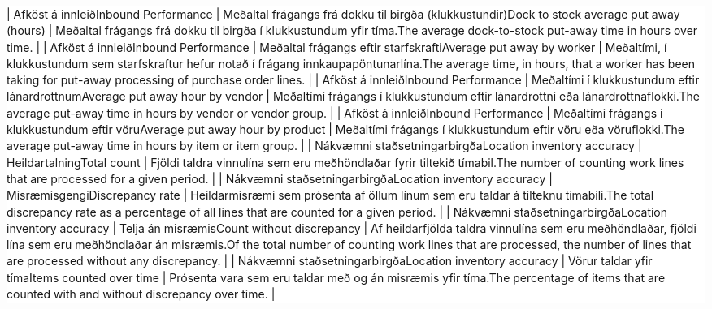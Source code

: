 | <span data-ttu-id="fb8a8-149">Afköst á innleið</span><span class="sxs-lookup"><span data-stu-id="fb8a8-149">Inbound Performance</span></span>         | <span data-ttu-id="fb8a8-150">Meðaltal frágangs frá dokku til birgða (klukkustundir)</span><span class="sxs-lookup"><span data-stu-id="fb8a8-150">Dock to stock average put away (hours)</span></span> | <span data-ttu-id="fb8a8-151">Meðaltal frágangs frá dokku til birgða í klukkustundum yfir tíma.</span><span class="sxs-lookup"><span data-stu-id="fb8a8-151">The average dock-to-stock put-away time in hours over time.</span></span> |
| <span data-ttu-id="fb8a8-152">Afköst á innleið</span><span class="sxs-lookup"><span data-stu-id="fb8a8-152">Inbound Performance</span></span>         | <span data-ttu-id="fb8a8-153">Meðaltal frágangs eftir starfskrafti</span><span class="sxs-lookup"><span data-stu-id="fb8a8-153">Average put away by worker</span></span>               | <span data-ttu-id="fb8a8-154">Meðaltími, í klukkustundum sem starfskraftur hefur notað í frágang innkaupapöntunarlína.</span><span class="sxs-lookup"><span data-stu-id="fb8a8-154">The average time, in hours, that a worker has been taking for put-away processing of purchase order lines.</span></span> |
| <span data-ttu-id="fb8a8-155">Afköst á innleið</span><span class="sxs-lookup"><span data-stu-id="fb8a8-155">Inbound Performance</span></span>         | <span data-ttu-id="fb8a8-156">Meðaltími í klukkustundum eftir lánardrottnum</span><span class="sxs-lookup"><span data-stu-id="fb8a8-156">Average put away hour by vendor</span></span>          | <span data-ttu-id="fb8a8-157">Meðaltími frágangs í klukkustundum eftir lánardrottni eða lánardrottnaflokki.</span><span class="sxs-lookup"><span data-stu-id="fb8a8-157">The average put-away time in hours by vendor or vendor group.</span></span> |
| <span data-ttu-id="fb8a8-158">Afköst á innleið</span><span class="sxs-lookup"><span data-stu-id="fb8a8-158">Inbound Performance</span></span>         | <span data-ttu-id="fb8a8-159">Meðaltími frágangs í klukkustundum eftir vöru</span><span class="sxs-lookup"><span data-stu-id="fb8a8-159">Average put away hour by product</span></span>         | <span data-ttu-id="fb8a8-160">Meðaltími frágangs í klukkustundum eftir vöru eða vöruflokki.</span><span class="sxs-lookup"><span data-stu-id="fb8a8-160">The average put-away time in hours by item or item group.</span></span> |
| <span data-ttu-id="fb8a8-161">Nákvæmni staðsetningarbirgða</span><span class="sxs-lookup"><span data-stu-id="fb8a8-161">Location inventory accuracy</span></span> | <span data-ttu-id="fb8a8-162">Heildartalning</span><span class="sxs-lookup"><span data-stu-id="fb8a8-162">Total count</span></span>                              | <span data-ttu-id="fb8a8-163">Fjöldi taldra vinnulína sem eru meðhöndlaðar fyrir tiltekið tímabil.</span><span class="sxs-lookup"><span data-stu-id="fb8a8-163">The number of counting work lines that are processed for a given period.</span></span> |
| <span data-ttu-id="fb8a8-164">Nákvæmni staðsetningarbirgða</span><span class="sxs-lookup"><span data-stu-id="fb8a8-164">Location inventory accuracy</span></span> | <span data-ttu-id="fb8a8-165">Misræmisgengi</span><span class="sxs-lookup"><span data-stu-id="fb8a8-165">Discrepancy rate</span></span>                         | <span data-ttu-id="fb8a8-166">Heildarmisræmi sem prósenta af öllum línum sem eru taldar á tilteknu tímabili.</span><span class="sxs-lookup"><span data-stu-id="fb8a8-166">The total discrepancy rate as a percentage of all lines that are counted for a given period.</span></span> |
| <span data-ttu-id="fb8a8-167">Nákvæmni staðsetningarbirgða</span><span class="sxs-lookup"><span data-stu-id="fb8a8-167">Location inventory accuracy</span></span> | <span data-ttu-id="fb8a8-168">Telja án misræmis</span><span class="sxs-lookup"><span data-stu-id="fb8a8-168">Count without discrepancy</span></span>                | <span data-ttu-id="fb8a8-169">Af heildarfjölda taldra vinnulína sem eru meðhöndlaðar, fjöldi lína sem eru meðhöndlaðar án misræmis.</span><span class="sxs-lookup"><span data-stu-id="fb8a8-169">Of the total number of counting work lines that are processed, the number of lines that are processed without any discrepancy.</span></span> |
| <span data-ttu-id="fb8a8-170">Nákvæmni staðsetningarbirgða</span><span class="sxs-lookup"><span data-stu-id="fb8a8-170">Location inventory accuracy</span></span> | <span data-ttu-id="fb8a8-171">Vörur taldar yfir tíma</span><span class="sxs-lookup"><span data-stu-id="fb8a8-171">Items counted over time</span></span>                  | <span data-ttu-id="fb8a8-172">Prósenta vara sem eru taldar með og án misræmis yfir tíma.</span><span class="sxs-lookup"><span data-stu-id="fb8a8-172">The percentage of items that are counted with and without discrepancy over time.</span></span> |
